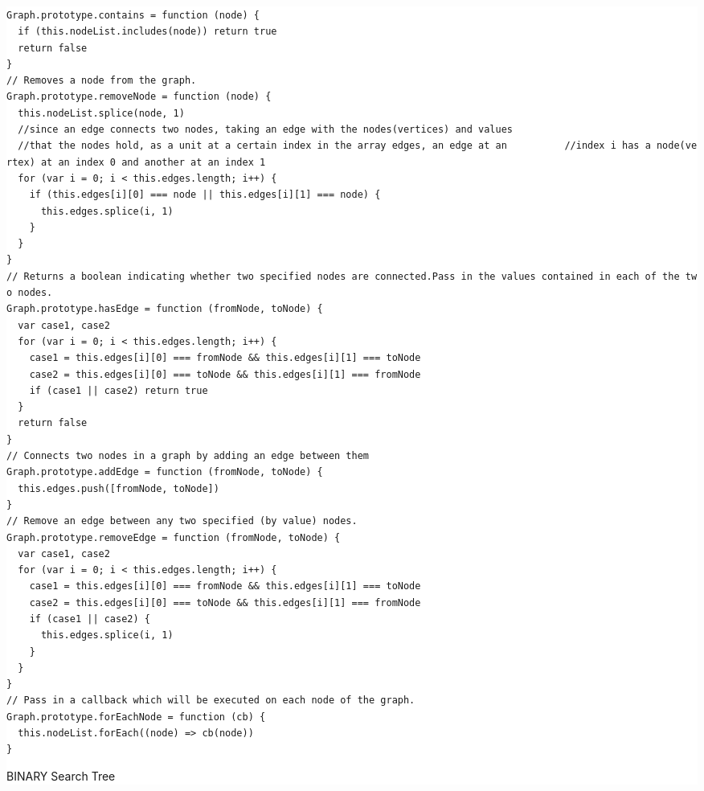 ```
Graph.prototype.contains = function (node) {
  if (this.nodeList.includes(node)) return true
  return false
}
// Removes a node from the graph.
Graph.prototype.removeNode = function (node) {
  this.nodeList.splice(node, 1)
  //since an edge connects two nodes, taking an edge with the nodes(vertices) and values
  //that the nodes hold, as a unit at a certain index in the array edges, an edge at an          //index i has a node(vertex) at an index 0 and another at an index 1
  for (var i = 0; i < this.edges.length; i++) {
    if (this.edges[i][0] === node || this.edges[i][1] === node) {
      this.edges.splice(i, 1)
    }
  }
}
// Returns a boolean indicating whether two specified nodes are connected.Pass in the values contained in each of the two nodes.
Graph.prototype.hasEdge = function (fromNode, toNode) {
  var case1, case2
  for (var i = 0; i < this.edges.length; i++) {
    case1 = this.edges[i][0] === fromNode && this.edges[i][1] === toNode
    case2 = this.edges[i][0] === toNode && this.edges[i][1] === fromNode
    if (case1 || case2) return true
  }
  return false
}
// Connects two nodes in a graph by adding an edge between them
Graph.prototype.addEdge = function (fromNode, toNode) {
  this.edges.push([fromNode, toNode])
}
// Remove an edge between any two specified (by value) nodes.
Graph.prototype.removeEdge = function (fromNode, toNode) {
  var case1, case2
  for (var i = 0; i < this.edges.length; i++) {
    case1 = this.edges[i][0] === fromNode && this.edges[i][1] === toNode
    case2 = this.edges[i][0] === toNode && this.edges[i][1] === fromNode
    if (case1 || case2) {
      this.edges.splice(i, 1)
    }
  }
}
// Pass in a callback which will be executed on each node of the graph.
Graph.prototype.forEachNode = function (cb) {
  this.nodeList.forEach((node) => cb(node))
}

```

BINARY Search Tree

